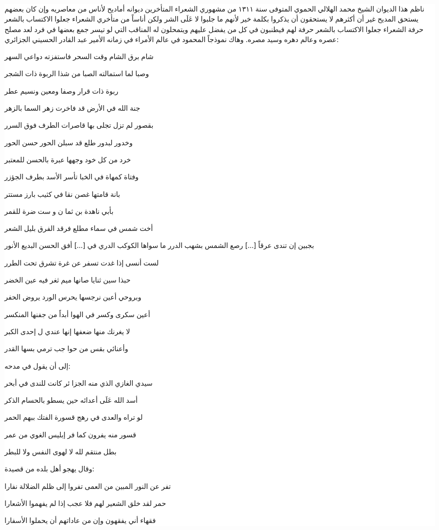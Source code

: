  ناظم هذا الديوان الشيخ محمد الهلالي الحموي المتوفى سنة  ١٣١١  من مشهوري الشعراء المتأخرين ديوانه أماديح لأناس من معاصريه وإن كان بعضهم يستحق المديح غير أن أكثرهم لا يستحقون أن يذكروا بكلمة خير لأنهم ما جلبوا لا عَلَى الشر ولكن أناساً من متأخري الشعراء جعلوا الاكتساب بالشعر حرفة الشعراء جعلوا الاكتساب بالشعر حرفة لهم فيطنبون في كل من يفضل عليهم ويتمحلون له المناقب التي لو تيسر جمع بعضها في فرد لعد مصلح عصره وعالم دهره وسيد مصره. وهاك نموذجاً المحمود في عالم الأمراء في زمانه الأمير عبد القادر الحسيني الجزائري: 

 شام برق الشام وقت السحر   فاستفزته دواعي السهر  

 وصبا لما استمالته الصبا   من شذا الربوة ذات الشجر  

 ربوة ذات قرار وصفا   ومعين ونسيم عطر  

 جنة الله في الأرض قد   فاخرت زهر السما بالزهر  

 بقصور لم تزل تجلى بها   قاصرات الطرف فوق السرر  

 وخدور لبدور طلع   قد سبلن الحور حسن الحور  

 خرد من كل خود وجهها   عبرة بالحسن للمعتبر  

 وفتاة كمهاة في الخبا   تأسر الأسد بطرف الجؤزر  

 بانة قامتها غصن نقا   في كثيب بارز مستتر  

 بأبي ناهدة بن ثما   ن و  ست  ضرة للقمر  

 أخت شمس في سماء مطلع   فرقد الفرق بليل الشعر  

 بجبين إن تندى عرقاً  [...]  رصع الشمس بشهب الدرر   ما سواها الكوكب الدري في  [...]  أفق الحسن البديع الأنور 

 لست أنسى إذا غدت تسفر عن   غرة تشرق تحت الطرر  

 حبذا سين ثنايا صانها   ميم ثغر فيه عين الخضر  

 وبروحي أعين نرجسها   يحرس الورد يروض الحفر  

 أعين سكرى وكسر في الهوا   أبداً من جفنها المنكسر  

 لا يغرنك منها ضعفها   إنها عندي ل  إحدى  الكبر  

 وأعنائي بقس من حوا   جب ترمي بسها القدر  

 إلى أن يقول في مدحه: 

 سيدي الغازي الذي منه الجزا   ئر كانت للندى في أبحر  

 أسد الله عَلَى أعدائه   حين يسطو بالحسام الذكر  

 لو تراه والعدى في رهج   قسورة الفتك ببهم الحمر  

 قسور منه يفرون كما   فر إبليس الغوي من عمر  

 بطل منتقم لله لا   لهوى النفس ولا للبطر  

 وقال يهجو أهل بلده من قصيدة: 

 تفر عن النور المبين من العمى   تفروا إلى ظلم الضلالة نفارا  

 حمر لقد خلق الشعير لهم فلا   عجب إذا لم يفهموا الأشعارا  

 فقهاء أني يفقهون وإن من   عاداتهم أن يحملوا الأسفارا  
